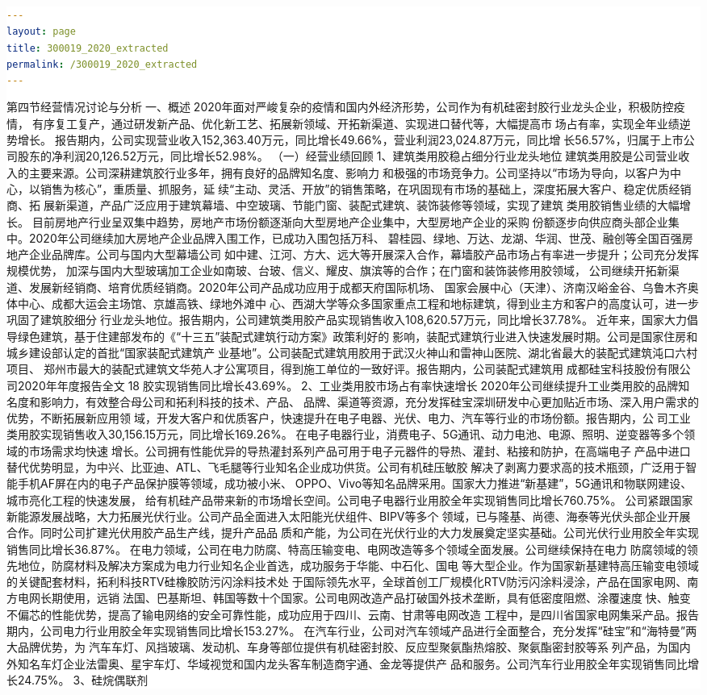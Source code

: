 ```yaml
---
layout: page
title: 300019_2020_extracted
permalink: /300019_2020_extracted
---
```


第四节经营情况讨论与分析
一、概述
2020年面对严峻复杂的疫情和国内外经济形势，公司作为有机硅密封胶行业龙头企业，积极防控疫情，
有序复工复产，通过研发新产品、优化新工艺、拓展新领域、开拓新渠道、实现进口替代等，大幅提高市
场占有率，实现全年业绩逆势增长。
报告期内，公司实现营业收入152,363.40万元，同比增长49.66%，营业利润23,024.87万元，同比增
长56.57%，归属于上市公司股东的净利润20,126.52万元，同比增长52.98%。
（一）经营业绩回顾
1、建筑类用胶稳占细分行业龙头地位
建筑类用胶是公司营业收入的主要来源。公司深耕建筑胶行业多年，拥有良好的品牌知名度、影响力
和极强的市场竞争力。公司坚持以“市场为导向，以客户为中心，以销售为核心”，重质量、抓服务，延
续“主动、灵活、开放”的销售策略，在巩固现有市场的基础上，深度拓展大客户、稳定优质经销商、拓
展新渠道，产品广泛应用于建筑幕墙、中空玻璃、节能门窗、装配式建筑、装饰装修等领域，实现了建筑
类用胶销售业绩的大幅增长。
目前房地产行业呈双集中趋势，房地产市场份额逐渐向大型房地产企业集中，大型房地产企业的采购
份额逐步向供应商头部企业集中。2020年公司继续加大房地产企业品牌入围工作，已成功入围包括万科、
碧桂园、绿地、万达、龙湖、华润、世茂、融创等全国百强房地产企业品牌库。公司与国内大型幕墙公司
如中建、江河、方大、远大等开展深入合作，幕墙胶产品市场占有率进一步提升；公司充分发挥规模优势，
加深与国内大型玻璃加工企业如南玻、台玻、信义、耀皮、旗滨等的合作；在门窗和装饰装修用胶领域，
公司继续开拓新渠道、发展新经销商、培育优质经销商。2020年公司产品成功应用于成都天府国际机场、
国家会展中心（天津）、济南汉峪金谷、乌鲁木齐奥体中心、成都大运会主场馆、京雄高铁、绿地外滩中
心、西湖大学等众多国家重点工程和地标建筑，得到业主方和客户的高度认可，进一步巩固了建筑胶细分
行业龙头地位。报告期内，公司建筑类用胶产品实现销售收入108,620.57万元，同比增长37.78%。
近年来，国家大力倡导绿色建筑，基于住建部发布的《“十三五”装配式建筑行动方案》政策利好的
影响，装配式建筑行业进入快速发展时期。公司是国家住房和城乡建设部认定的首批“国家装配式建筑产
业基地”。公司装配式建筑用胶用于武汉火神山和雷神山医院、湖北省最大的装配式建筑沌口六村项目、
郑州市最大的装配式建筑文华苑人才公寓项目，得到施工单位的一致好评。报告期内，公司装配式建筑用
成都硅宝科技股份有限公司2020年年度报告全文
18
胶实现销售同比增长43.69%。
2、工业类用胶市场占有率快速增长
2020年公司继续提升工业类用胶的品牌知名度和影响力，有效整合母公司和拓利科技的技术、产品、
品牌、渠道等资源，充分发挥硅宝深圳研发中心更加贴近市场、深入用户需求的优势，不断拓展新应用领
域，开发大客户和优质客户，快速提升在电子电器、光伏、电力、汽车等行业的市场份额。报告期内，公
司工业类用胶实现销售收入30,156.15万元，同比增长169.26%。
在电子电器行业，消费电子、5G通讯、动力电池、电源、照明、逆变器等多个领域的市场需求均快速
增长。公司拥有性能优异的导热灌封系列产品可用于电子元器件的导热、灌封、粘接和防护，在高端电子
产品中进口替代优势明显，为中兴、比亚迪、ATL、飞毛腿等行业知名企业成功供货。公司有机硅压敏胶
解决了剥离力要求高的技术瓶颈，广泛用于智能手机AF屏在内的电子产品保护膜等领域，成功被小米、
OPPO、Vivo等知名品牌采用。国家大力推进“新基建”，5G通讯和物联网建设、城市亮化工程的快速发展，
给有机硅产品带来新的市场增长空间。公司电子电器行业用胶全年实现销售同比增长760.75%。
公司紧跟国家新能源发展战略，大力拓展光伏行业。公司产品全面进入太阳能光伏组件、BIPV等多个
领域，已与隆基、尚德、海泰等光伏头部企业开展合作。同时公司扩建光伏用胶产品生产线，提升产品品
质和产能，为公司在光伏行业的大力发展奠定坚实基础。公司光伏行业用胶全年实现销售同比增长36.87%。
在电力领域，公司在电力防腐、特高压输变电、电网改造等多个领域全面发展。公司继续保持在电力
防腐领域的领先地位，防腐材料及解决方案成为电力行业知名企业首选，成功服务于华能、中石化、国电
等大型企业。作为国家新基建特高压输变电领域的关键配套材料，拓利科技RTV硅橡胶防污闪涂料技术处
于国际领先水平，全球首创工厂规模化RTV防污闪涂料浸涂，产品在国家电网、南方电网长期使用，远销
法国、巴基斯坦、韩国等数十个国家。公司电网改造产品打破国外技术垄断，具有低密度阻燃、涂覆速度
快、触变不偏芯的性能优势，提高了输电网络的安全可靠性能，成功应用于四川、云南、甘肃等电网改造
工程中，是四川省国家电网集采产品。报告期内，公司电力行业用胶全年实现销售同比增长153.27%。
在汽车行业，公司对汽车领域产品进行全面整合，充分发挥“硅宝”和“海特曼”两大品牌优势，为
汽车车灯、风挡玻璃、发动机、车身等部位提供有机硅密封胶、反应型聚氨酯热熔胶、聚氨酯密封胶等系
列产品，为国内外知名车灯企业法雷奥、星宇车灯、华域视觉和国内龙头客车制造商宇通、金龙等提供产
品和服务。公司汽车行业用胶全年实现销售同比增长24.75%。
3、硅烷偶联剂